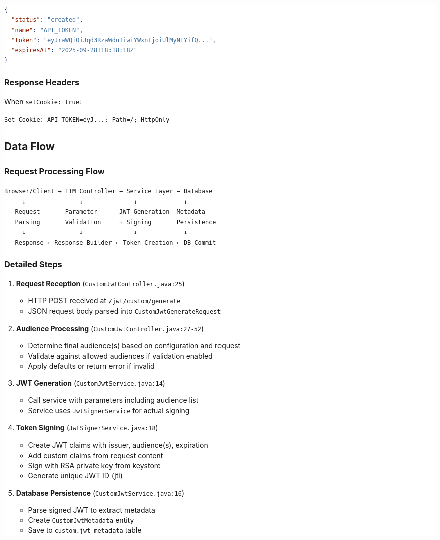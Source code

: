 ```json
{
  "status": "created",
  "name": "API_TOKEN",
  "token": "eyJraWQiOiJqd3RzaWduIiwiYWxnIjoiUlMyNTYifQ...",
  "expiresAt": "2025-09-28T18:18:18Z"
}
```

### Response Headers

When `setCookie: true`:
```
Set-Cookie: API_TOKEN=eyJ...; Path=/; HttpOnly
```

## Data Flow

### Request Processing Flow

```
Browser/Client → TIM Controller → Service Layer → Database
     ↓               ↓              ↓             ↓
   Request       Parameter      JWT Generation  Metadata
   Parsing       Validation     + Signing       Persistence
     ↓               ↓              ↓             ↓
   Response ← Response Builder ← Token Creation ← DB Commit
```

### Detailed Steps

1. **Request Reception** (`CustomJwtController.java:25`)
   - HTTP POST received at `/jwt/custom/generate`
   - JSON request body parsed into `CustomJwtGenerateRequest`

2. **Audience Processing** (`CustomJwtController.java:27-52`)
   - Determine final audience(s) based on configuration and request
   - Validate against allowed audiences if validation enabled
   - Apply defaults or return error if invalid

3. **JWT Generation** (`CustomJwtService.java:14`)
   - Call service with parameters including audience list
   - Service uses `JwtSignerService` for actual signing

4. **Token Signing** (`JwtSignerService.java:18`)
   - Create JWT claims with issuer, audience(s), expiration
   - Add custom claims from request content
   - Sign with RSA private key from keystore
   - Generate unique JWT ID (jti)

5. **Database Persistence** (`CustomJwtService.java:16`)
   - Parse signed JWT to extract metadata
   - Create `CustomJwtMetadata` entity
   - Save to `custom.jwt_metadata` table
